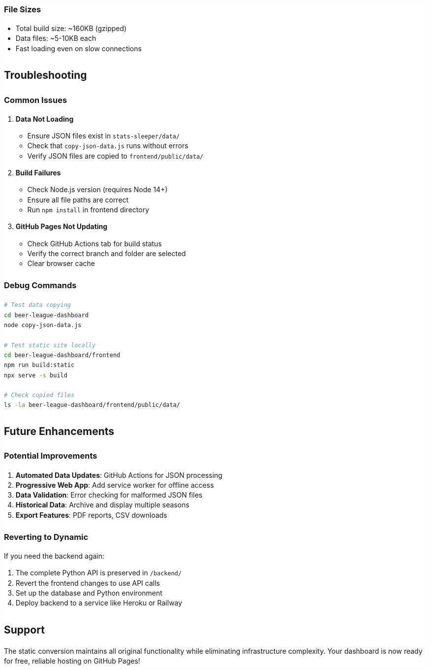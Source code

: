 ### File Sizes
- Total build size: ~160KB (gzipped)
- Data files: ~5-10KB each
- Fast loading even on slow connections

## Troubleshooting

### Common Issues

1. **Data Not Loading**
   - Ensure JSON files exist in `stats-sleeper/data/`
   - Check that `copy-json-data.js` runs without errors
   - Verify JSON files are copied to `frontend/public/data/`

2. **Build Failures**
   - Check Node.js version (requires Node 14+)
   - Ensure all file paths are correct
   - Run `npm install` in frontend directory

3. **GitHub Pages Not Updating**
   - Check GitHub Actions tab for build status
   - Verify the correct branch and folder are selected
   - Clear browser cache

### Debug Commands
```bash
# Test data copying
cd beer-league-dashboard
node copy-json-data.js

# Test static site locally
cd beer-league-dashboard/frontend
npm run build:static
npx serve -s build

# Check copied files
ls -la beer-league-dashboard/frontend/public/data/
```

## Future Enhancements

### Potential Improvements
1. **Automated Data Updates**: GitHub Actions for JSON processing
2. **Progressive Web App**: Add service worker for offline access
3. **Data Validation**: Error checking for malformed JSON files
4. **Historical Data**: Archive and display multiple seasons
5. **Export Features**: PDF reports, CSV downloads

### Reverting to Dynamic
If you need the backend again:
1. The complete Python API is preserved in `/backend/`
2. Revert the frontend changes to use API calls
3. Set up the database and Python environment
4. Deploy backend to a service like Heroku or Railway

## Support

The static conversion maintains all original functionality while eliminating infrastructure complexity. Your dashboard is now ready for free, reliable hosting on GitHub Pages!
